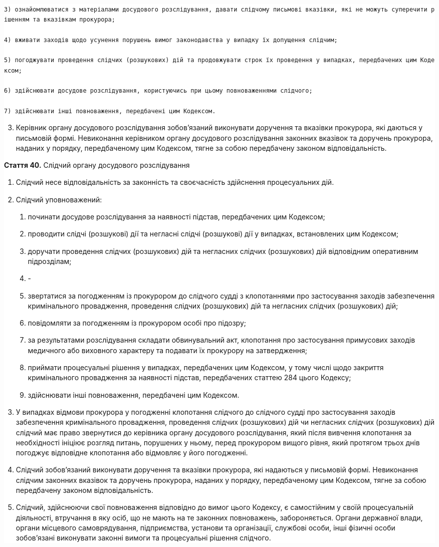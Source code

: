     3) ознайомлюватися з матеріалами досудового розслідування, давати слідчому письмові вказівки, які не можуть суперечити рішенням та вказівкам прокурора;

    4) вживати заходів щодо усунення порушень вимог законодавства у випадку їх допущення слідчим;

    5) погоджувати проведення слідчих (розшукових) дій та продовжувати строк їх проведення у випадках, передбачених цим Кодексом;

    6) здійснювати досудове розслідування, користуючись при цьому повноваженнями слідчого;

    7) здійснювати інші повноваження, передбачені цим Кодексом.

3. Керівник органу досудового розслідування зобов’язаний виконувати доручення та вказівки прокурора, які даються у письмовій формі. Невиконання керівником органу досудового розслідування законних вказівок та доручень прокурора, наданих у порядку, передбаченому цим Кодексом, тягне за собою передбачену законом відповідальність.

**Стаття 40.** Слідчий органу досудового розслідування

1. Слідчий несе відповідальність за законність та своєчасність здійснення процесуальних дій.

2. Слідчий уповноважений:

    1) починати досудове розслідування за наявності підстав, передбачених цим Кодексом;

    2) проводити слідчі (розшукові) дії та негласні слідчі (розшукові) дії у випадках, встановлених цим Кодексом;

    3) доручати проведення слідчих (розшукових) дій та негласних слідчих (розшукових) дій відповідним оперативним підрозділам;

    4) \-

    5) звертатися за погодженням із прокурором до слідчого судді з клопотаннями про застосування заходів забезпечення кримінального провадження, проведення слідчих (розшукових) дій та негласних слідчих (розшукових) дій;

    6) повідомляти за погодженням із прокурором особі про підозру;

    7) за результатами розслідування складати обвинувальний акт, клопотання про застосування примусових заходів медичного або виховного характеру та подавати їх прокурору на затвердження;

    8) приймати процесуальні рішення у випадках, передбачених цим Кодексом, у тому числі щодо закриття кримінального провадження за наявності підстав, передбачених статтею 284 цього Кодексу;

    9) здійснювати інші повноваження, передбачені цим Кодексом.

3. У випадках відмови прокурора у погодженні клопотання слідчого до слідчого судді про застосування заходів забезпечення кримінального провадження, проведення слідчих (розшукових) дій чи негласних слідчих (розшукових) дій слідчий має право звернутися до керівника органу досудового розслідування, який після вивчення клопотання за необхідності ініціює розгляд питань, порушених у ньому, перед прокурором вищого рівня, який протягом трьох днів погоджує відповідне клопотання або відмовляє у його погодженні.

4. Слідчий зобов’язаний виконувати доручення та вказівки прокурора, які надаються у письмовій формі. Невиконання слідчим законних вказівок та доручень прокурора, наданих у порядку, передбаченому цим Кодексом, тягне за собою передбачену законом відповідальність.

5. Слідчий, здійснюючи свої повноваження відповідно до вимог цього Кодексу, є самостійним у своїй процесуальній діяльності, втручання в яку осіб, що не мають на те законних повноважень, забороняється. Органи державної влади, органи місцевого самоврядування, підприємства, установи та організації, службові особи, інші фізичні особи зобов’язані виконувати законні вимоги та процесуальні рішення слідчого.
